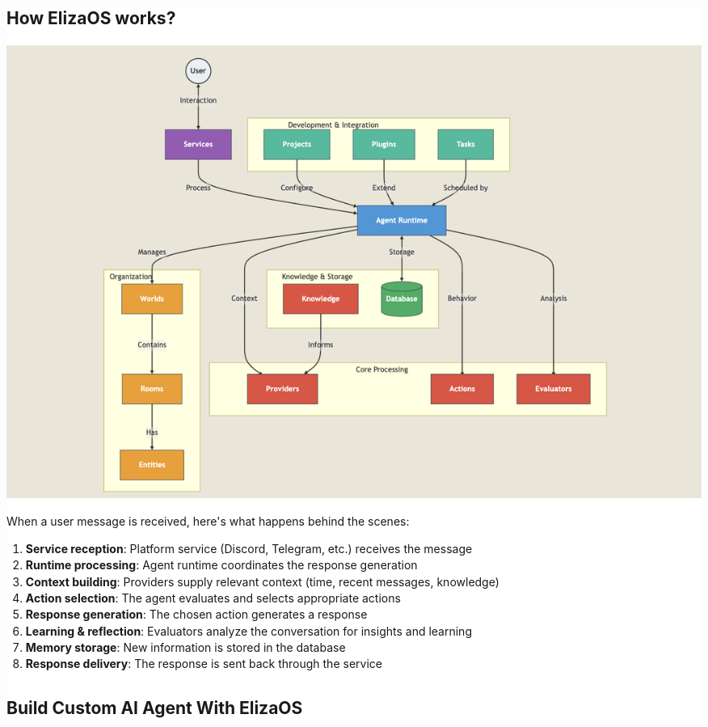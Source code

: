 ## How ElizaOS works?

![](assets/build_custom_ai_agent_with_elizaos_system.webp)

When a user message is received, here's what happens behind the scenes:

1. **Service reception**: Platform service (Discord, Telegram, etc.) receives the message
2. **Runtime processing**: Agent runtime coordinates the response generation
3. **Context building**: Providers supply relevant context (time, recent messages, knowledge)
4. **Action selection**: The agent evaluates and selects appropriate actions
5. **Response generation**: The chosen action generates a response
6. **Learning & reflection**: Evaluators analyze the conversation for insights and learning
7. **Memory storage**: New information is stored in the database
8. **Response delivery**: The response is sent back through the service

## Build Custom AI Agent With ElizaOS
